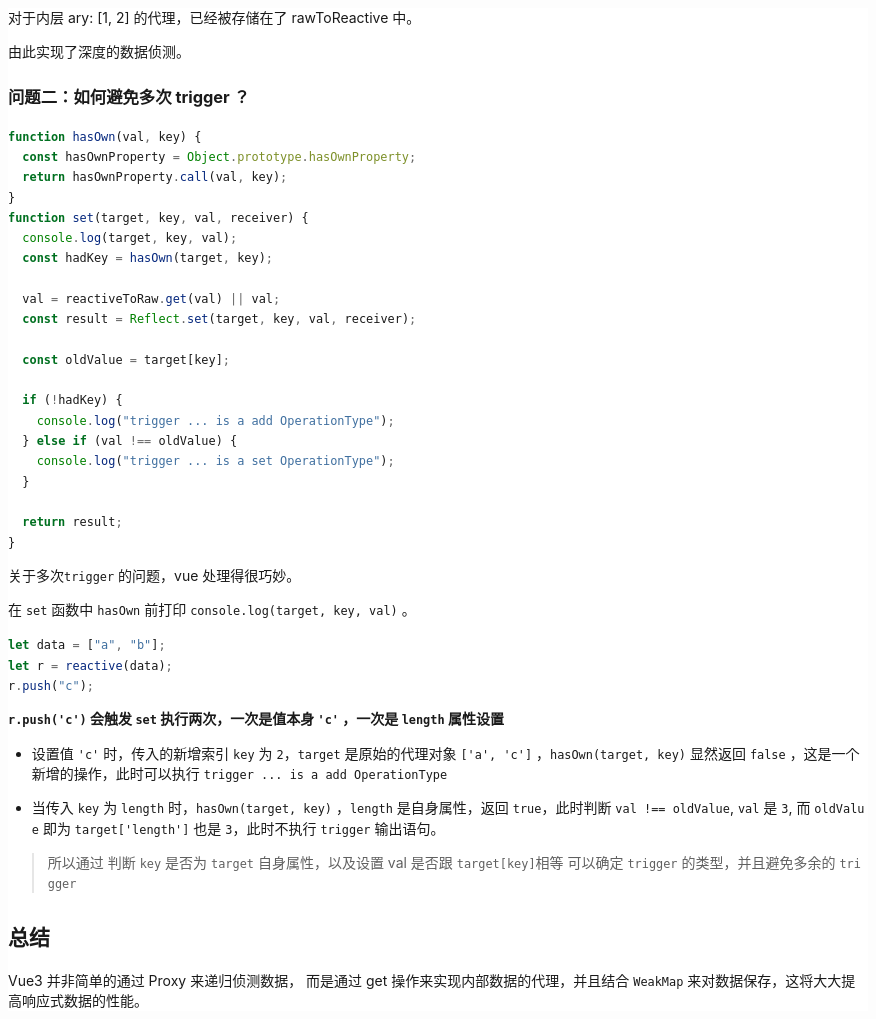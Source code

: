 对于内层 ary: [1, 2] 的代理，已经被存储在了 rawToReactive 中。

由此实现了深度的数据侦测。

### 问题二：如何避免多次 trigger ？

```js
function hasOwn(val, key) {
  const hasOwnProperty = Object.prototype.hasOwnProperty;
  return hasOwnProperty.call(val, key);
}
function set(target, key, val, receiver) {
  console.log(target, key, val);
  const hadKey = hasOwn(target, key);

  val = reactiveToRaw.get(val) || val;
  const result = Reflect.set(target, key, val, receiver);

  const oldValue = target[key];

  if (!hadKey) {
    console.log("trigger ... is a add OperationType");
  } else if (val !== oldValue) {
    console.log("trigger ... is a set OperationType");
  }

  return result;
}
```

关于多次`trigger` 的问题，vue 处理得很巧妙。

在 `set` 函数中 `hasOwn` 前打印 `console.log(target, key, val)` 。

```js
let data = ["a", "b"];
let r = reactive(data);
r.push("c");
```

**`r.push('c')` 会触发 `set` 执行两次，一次是值本身 `'c'` ，一次是 `length` 属性设置**

- 设置值 `'c'` 时，传入的新增索引 `key` 为 `2`，`target` 是原始的代理对象 `['a', 'c']` ，`hasOwn(target, key)` 显然返回 `false` ，这是一个新增的操作，此时可以执行 `trigger ... is a add OperationType`

- 当传入 `key` 为 `length` 时，`hasOwn(target, key)` ，`length` 是自身属性，返回 `true`，此时判断 `val !== oldValue`, `val` 是 `3`, 而 `oldValue` 即为 `target['length']` 也是 `3`，此时不执行 `trigger` 输出语句。

> 所以通过 判断 `key` 是否为 `target` 自身属性，以及设置 val 是否跟 `target[key]`相等 可以确定 `trigger` 的类型，并且避免多余的 `trigger`

## 总结

Vue3 并非简单的通过 Proxy 来递归侦测数据， 而是通过 get 操作来实现内部数据的代理，并且结合 `WeakMap` 来对数据保存，这将大大提高响应式数据的性能。
